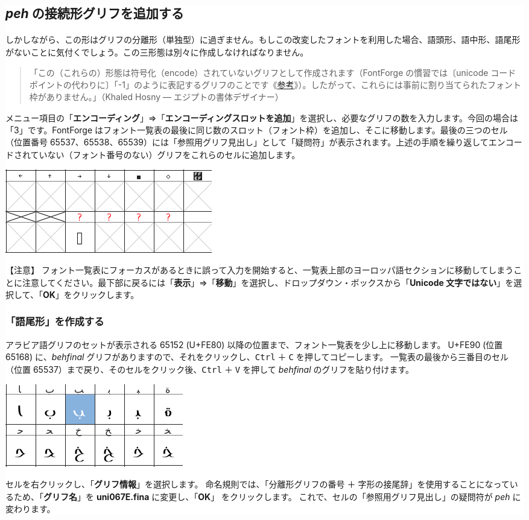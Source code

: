 ## *peh* の接続形グリフを追加する

しかしながら、この形はグリフの分離形（単独型）に過ぎません。もしこの改変したフォントを利用した場合、語頭形、語中形、語尾形がないことに気付くでしょう。この三形態は別々に作成しなければなりません。

> 「この（これらの）形態は符号化（encode）されていないグリフとして作成されます（FontForge の慣習では〔unicode コードポイントの代わりに〕「-1」のように表記するグリフのことです《[参考](../ja-JA/Importing_Glyphs_from_Other_Programs.md#個人用グリフ・リスト)》）。したがって、これらには事前に割り当てられたフォント枠がありません。」（Khaled Hosny ― エジプトの書体デザイナー）

メニュー項目の「**エンコーディング**」⇒「**エンコーディングスロットを追加**」を選択し、必要なグリフの数を入力します。今回の場合は「3」です。FontForge はフォント一覧表の最後に同じ数のスロット（フォント枠）を追加し、そこに移動します。最後の三つのセル（位置番号 65537、65538、65539）には「参照用グリフ見出し」として「疑問符」が表示されます。上述の手順を繰り返してエンコードされていない（フォント番号のない）グリフをこれらのセルに追加します。

<img src="../en-US/images/peh_slots.png" />

<p class="note">【注意】 フォント一覧表にフォーカスがあるときに誤って入力を開始すると、一覧表上部のヨーロッパ語セクションに移動してしまうことに注意してください。最下部に戻るには「<strong>表示</strong>」⇒「<strong>移動</strong>」を選択し、ドロップダウン・ボックスから「<strong>Unicode 文字ではない</strong>」を選択して、「<strong>OK</strong>」をクリックします。</p>

### 「語尾形」を作成する

アラビア語グリフのセットが表示される 65152 (U+FE80) 以降の位置まで、フォント一覧表を少し上に移動します。
U+FE90 (位置 65168) に、*behfinal* グリフがありますので、それをクリックし、<kbd>Ctrl</kbd> ＋ <kbd>C</kbd> を押してコピーします。 一覧表の最後から三番目のセル（位置 65537）まで戻り、そのセルをクリック後、<kbd>Ctrl</kbd> ＋ <kbd>V</kbd> を押して *behfinal* のグリフを貼り付けます。

<img src="../en-US/images/beh_forms.png" />

セルを右クリックし、「**グリフ情報**」を選択します。 命名規則では、「分離形グリフの番号 ＋ 字形の接尾辞」を使用することになっているため、「**グリフ名**」を **uni067E.fina** に変更し、「**OK**」 をクリックします。 これで、セルの「参照用グリフ見出し」の疑問符が *peh* に変わります。
